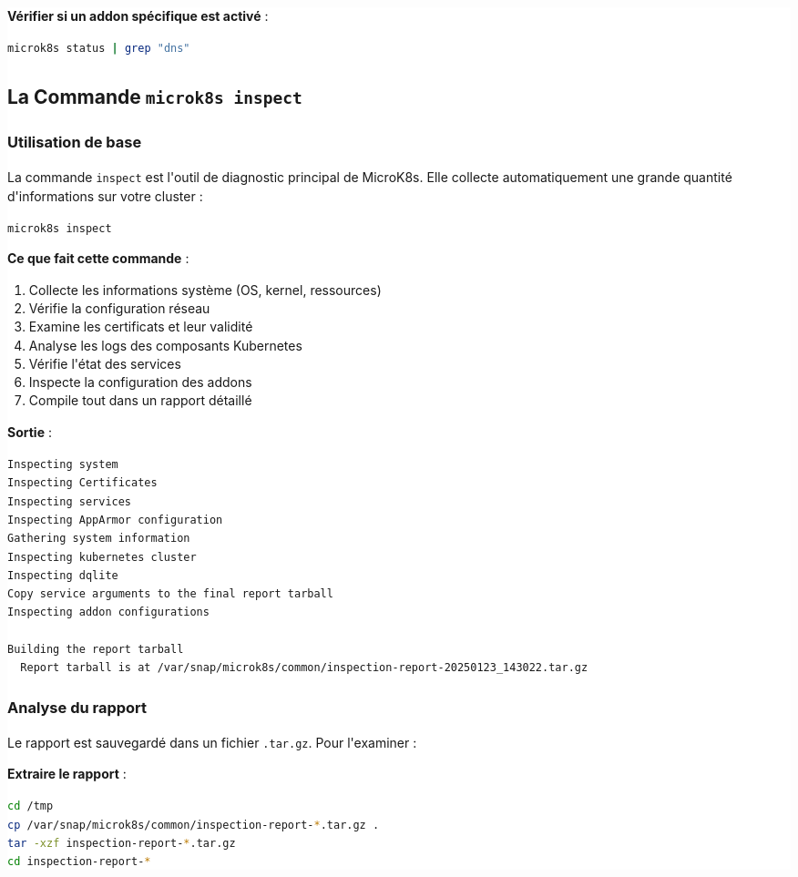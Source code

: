 **Vérifier si un addon spécifique est activé** :

```bash
microk8s status | grep "dns"
```

## La Commande `microk8s inspect`

### Utilisation de base

La commande `inspect` est l'outil de diagnostic principal de MicroK8s. Elle collecte automatiquement une grande quantité d'informations sur votre cluster :

```bash
microk8s inspect
```

**Ce que fait cette commande** :

1. Collecte les informations système (OS, kernel, ressources)
2. Vérifie la configuration réseau
3. Examine les certificats et leur validité
4. Analyse les logs des composants Kubernetes
5. Vérifie l'état des services
6. Inspecte la configuration des addons
7. Compile tout dans un rapport détaillé

**Sortie** :

```
Inspecting system
Inspecting Certificates
Inspecting services
Inspecting AppArmor configuration
Gathering system information
Inspecting kubernetes cluster
Inspecting dqlite
Copy service arguments to the final report tarball
Inspecting addon configurations

Building the report tarball
  Report tarball is at /var/snap/microk8s/common/inspection-report-20250123_143022.tar.gz
```

### Analyse du rapport

Le rapport est sauvegardé dans un fichier `.tar.gz`. Pour l'examiner :

**Extraire le rapport** :

```bash
cd /tmp
cp /var/snap/microk8s/common/inspection-report-*.tar.gz .
tar -xzf inspection-report-*.tar.gz
cd inspection-report-*
```
